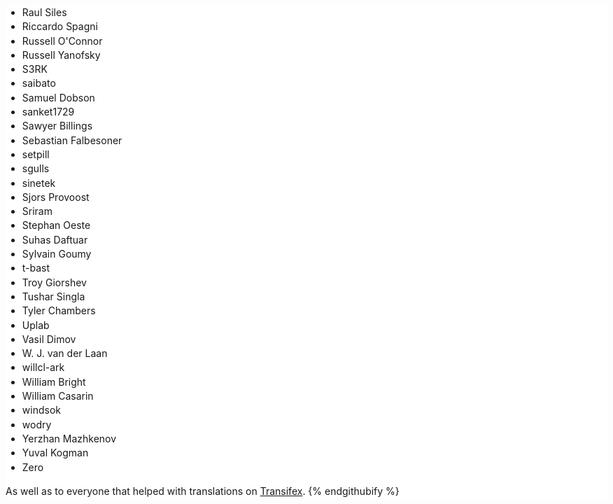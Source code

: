 - Raul Siles
- Riccardo Spagni
- Russell O'Connor
- Russell Yanofsky
- S3RK
- saibato
- Samuel Dobson
- sanket1729
- Sawyer Billings
- Sebastian Falbesoner
- setpill
- sgulls
- sinetek
- Sjors Provoost
- Sriram
- Stephan Oeste
- Suhas Daftuar
- Sylvain Goumy
- t-bast
- Troy Giorshev
- Tushar Singla
- Tyler Chambers
- Uplab
- Vasil Dimov
- W. J. van der Laan
- willcl-ark
- William Bright
- William Casarin
- windsok
- wodry
- Yerzhan Mazhkenov
- Yuval Kogman
- Zero

As well as to everyone that helped with translations on
[Transifex](https://www.transifex.com/bitcoin/bitcoin/).
{% endgithubify %}
    
</div>
